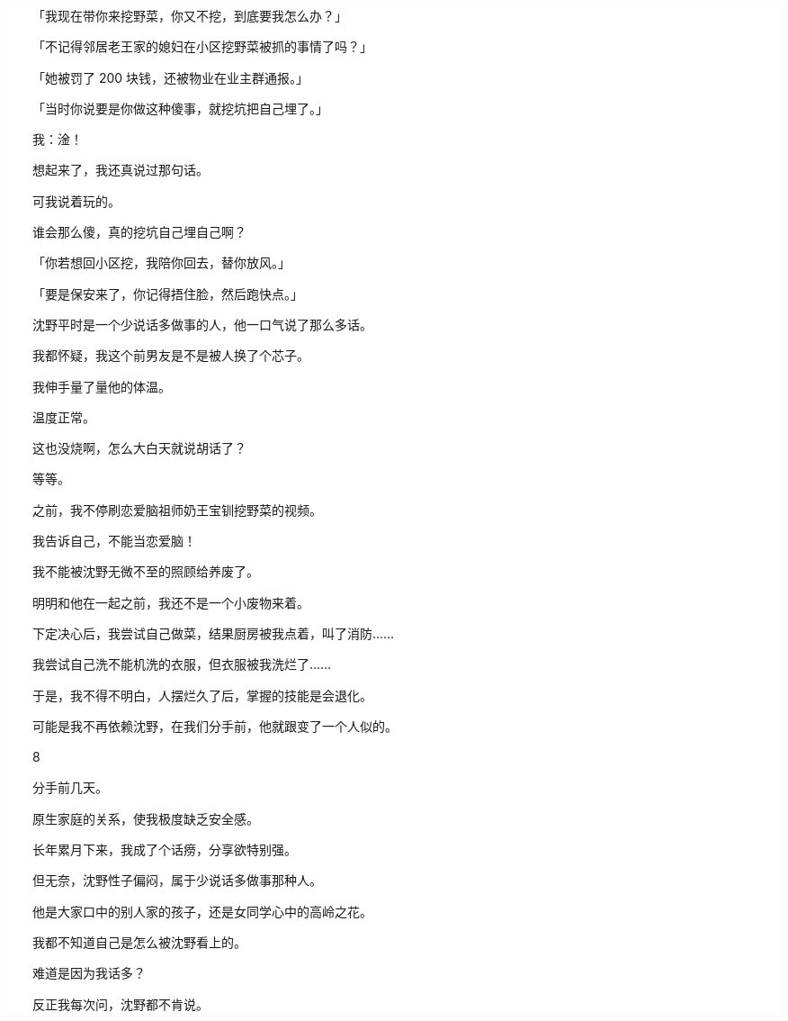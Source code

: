 &emsp;&emsp;「我现在带你来挖野菜，你又不挖，到底要我怎么办？」  
  
&emsp;&emsp;「不记得邻居老王家的媳妇在小区挖野菜被抓的事情了吗？」  
  
&emsp;&emsp;「她被罚了 200 块钱，还被物业在业主群通报。」  
  
&emsp;&emsp;「当时你说要是你做这种傻事，就挖坑把自己埋了。」  
  
&emsp;&emsp;我：淦！  
  
&emsp;&emsp;想起来了，我还真说过那句话。  
  
&emsp;&emsp;可我说着玩的。  
  
&emsp;&emsp;谁会那么傻，真的挖坑自己埋自己啊？  
  
&emsp;&emsp;「你若想回小区挖，我陪你回去，替你放风。」  
  
&emsp;&emsp;「要是保安来了，你记得捂住脸，然后跑快点。」  
  
&emsp;&emsp;沈野平时是一个少说话多做事的人，他一口气说了那么多话。  
  
&emsp;&emsp;我都怀疑，我这个前男友是不是被人换了个芯子。  
  
&emsp;&emsp;我伸手量了量他的体温。  
  
&emsp;&emsp;温度正常。  
  
&emsp;&emsp;这也没烧啊，怎么大白天就说胡话了？  
  
&emsp;&emsp;等等。  
  
&emsp;&emsp;之前，我不停刷恋爱脑祖师奶王宝钏挖野菜的视频。  
  
&emsp;&emsp;我告诉自己，不能当恋爱脑！  
  
&emsp;&emsp;我不能被沈野无微不至的照顾给养废了。  
  
&emsp;&emsp;明明和他在一起之前，我还不是一个小废物来着。  
  
&emsp;&emsp;下定决心后，我尝试自己做菜，结果厨房被我点着，叫了消防……  
  
&emsp;&emsp;我尝试自己洗不能机洗的衣服，但衣服被我洗烂了……  
  
&emsp;&emsp;于是，我不得不明白，人摆烂久了后，掌握的技能是会退化。  
  
&emsp;&emsp;可能是我不再依赖沈野，在我们分手前，他就跟变了一个人似的。  
  
&emsp;&emsp;8  
  
&emsp;&emsp;分手前几天。  
  
&emsp;&emsp;原生家庭的关系，使我极度缺乏安全感。  
  
&emsp;&emsp;长年累月下来，我成了个话痨，分享欲特别强。  
  
&emsp;&emsp;但无奈，沈野性子偏闷，属于少说话多做事那种人。  
  
&emsp;&emsp;他是大家口中的别人家的孩子，还是女同学心中的高岭之花。  
  
&emsp;&emsp;我都不知道自己是怎么被沈野看上的。  
  
&emsp;&emsp;难道是因为我话多？  
  
&emsp;&emsp;反正我每次问，沈野都不肯说。  
  